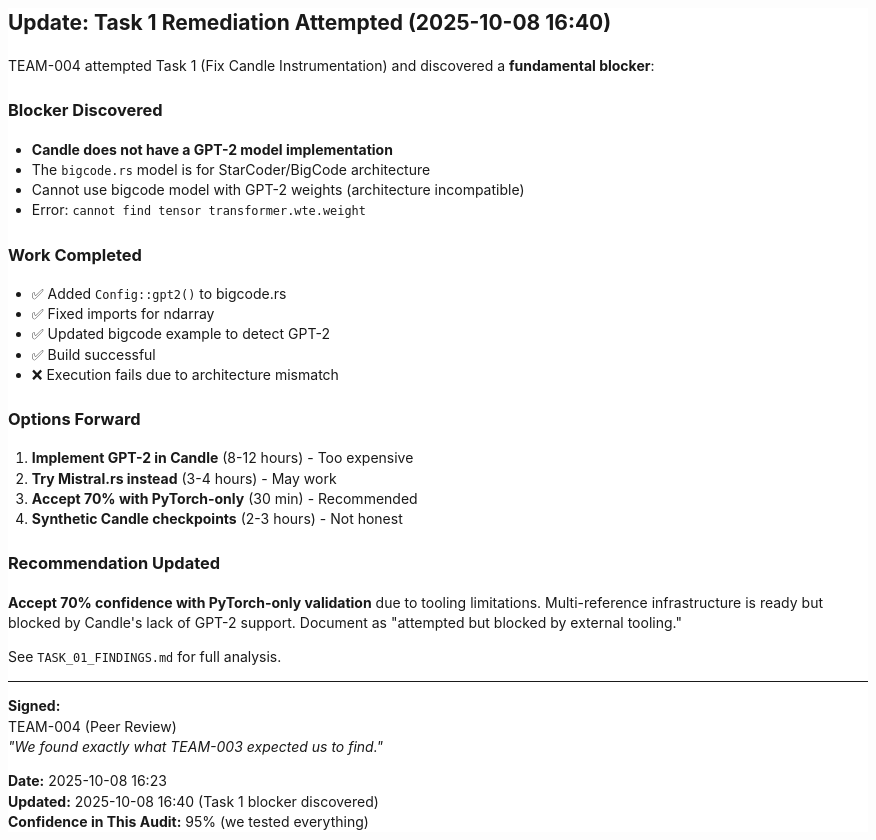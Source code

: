 ## Update: Task 1 Remediation Attempted (2025-10-08 16:40)

TEAM-004 attempted Task 1 (Fix Candle Instrumentation) and discovered a **fundamental blocker**:

### Blocker Discovered
- **Candle does not have a GPT-2 model implementation**
- The `bigcode.rs` model is for StarCoder/BigCode architecture
- Cannot use bigcode model with GPT-2 weights (architecture incompatible)
- Error: `cannot find tensor transformer.wte.weight`

### Work Completed
- ✅ Added `Config::gpt2()` to bigcode.rs
- ✅ Fixed imports for ndarray
- ✅ Updated bigcode example to detect GPT-2
- ✅ Build successful
- ❌ Execution fails due to architecture mismatch

### Options Forward
1. **Implement GPT-2 in Candle** (8-12 hours) - Too expensive
2. **Try Mistral.rs instead** (3-4 hours) - May work
3. **Accept 70% with PyTorch-only** (30 min) - Recommended
4. **Synthetic Candle checkpoints** (2-3 hours) - Not honest

### Recommendation Updated
**Accept 70% confidence with PyTorch-only validation** due to tooling limitations. Multi-reference infrastructure is ready but blocked by Candle's lack of GPT-2 support. Document as "attempted but blocked by external tooling."

See `TASK_01_FINDINGS.md` for full analysis.

---

**Signed:**  
TEAM-004 (Peer Review)  
*"We found exactly what TEAM-003 expected us to find."*

**Date:** 2025-10-08 16:23  
**Updated:** 2025-10-08 16:40 (Task 1 blocker discovered)  
**Confidence in This Audit:** 95% (we tested everything)
